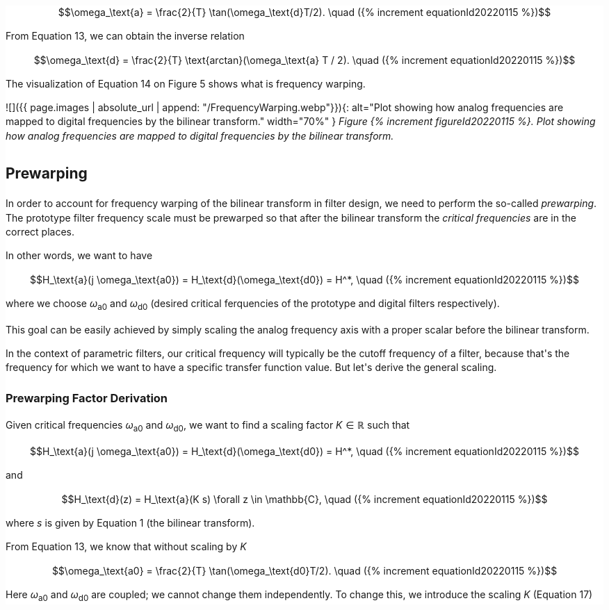 $$\omega_\text{a} = \frac{2}{T} \tan(\omega_\text{d}T/2). \quad ({% increment equationId20220115 %})$$

From Equation 13, we can obtain the inverse relation

$$\omega_\text{d} = \frac{2}{T} \text{arctan}(\omega_\text{a} T / 2). \quad ({% increment equationId20220115 %})$$

The visualization of Equation 14 on Figure 5 shows what is frequency warping.

![]({{ page.images | absolute_url | append: "/FrequencyWarping.webp"}}){: alt="Plot showing how analog frequencies are mapped to digital frequencies by the bilinear transform." width="70%" }
_Figure {% increment figureId20220115 %}. Plot showing how analog frequencies are mapped to digital frequencies by the bilinear transform._


## Prewarping

In order to account for frequency warping of the bilinear transform in filter design, we need to perform the so-called *prewarping*.
The prototype filter frequency scale must be prewarped so that after the bilinear transform the *critical frequencies* are in the correct places.

In other words, we want to have

$$H_\text{a}(j \omega_\text{a0}) = H_\text{d}(\omega_\text{d0}) = H^*, \quad ({% increment equationId20220115 %})$$

where we choose $\omega_\text{a0}$ and $\omega_\text{d0}$ (desired critical ferquencies of the prototype and digital filters respectively).

This goal can be easily achieved by simply scaling the analog frequency axis with a proper scalar before the bilinear transform.

In the context of parametric filters, our critical frequency will typically be the cutoff frequency of a filter, because that's the frequency for which we want to have a specific transfer function value. But let's derive the general scaling.

### Prewarping Factor Derivation

Given critical frequencies $\omega_\text{a0}$ and $\omega_\text{d0}$, we want to find a scaling factor $K \in \mathbb{R}$ such that 

$$H_\text{a}(j \omega_\text{a0}) = H_\text{d}(\omega_\text{d0}) = H^*, \quad ({% increment equationId20220115 %})$$

and

$$H_\text{d}(z) = H_\text{a}(K s) \forall z \in \mathbb{C}, \quad ({% increment equationId20220115 %})$$

where $s$ is given by Equation 1 (the bilinear transform).

From Equation 13, we know that without scaling by $K$

$$\omega_\text{a0} = \frac{2}{T} \tan(\omega_\text{d0}T/2). \quad ({% increment equationId20220115 %})$$

Here $\omega_\text{a0}$ and $\omega_\text{d0}$ are coupled; we cannot change them independently. To change this, we introduce the scaling $K$ (Equation 17)
